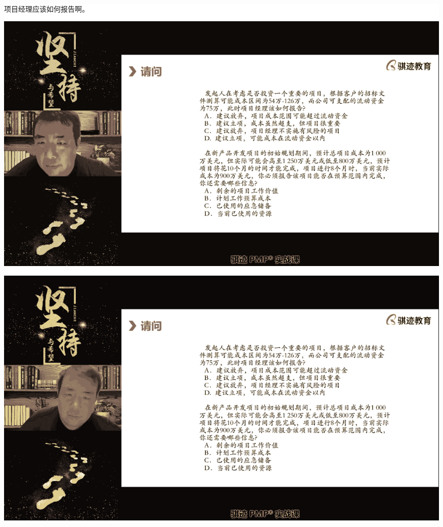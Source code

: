 项目经理应该如何报告啊。

![](img/478a294962a7bdc2f96c59ff78297ad3_335.png)

![](img/478a294962a7bdc2f96c59ff78297ad3_336.png)
